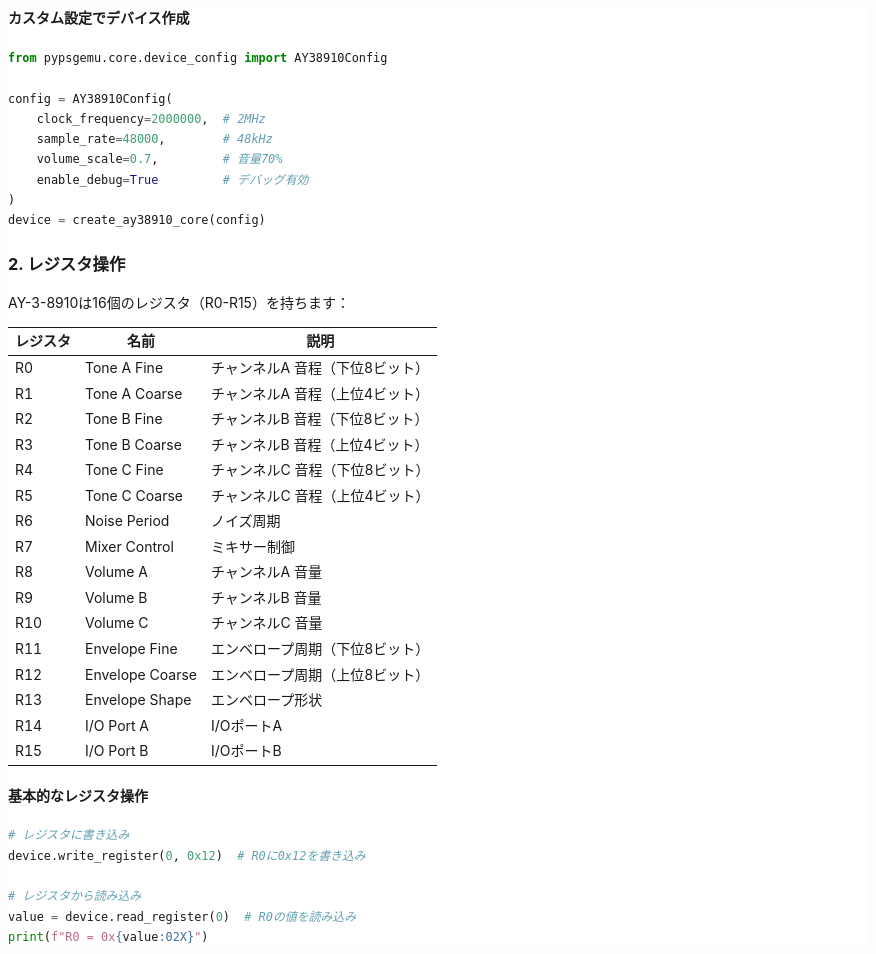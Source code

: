 #### カスタム設定でデバイス作成

```python
from pypsgemu.core.device_config import AY38910Config

config = AY38910Config(
    clock_frequency=2000000,  # 2MHz
    sample_rate=48000,        # 48kHz
    volume_scale=0.7,         # 音量70%
    enable_debug=True         # デバッグ有効
)
device = create_ay38910_core(config)
```

### 2. レジスタ操作

AY-3-8910は16個のレジスタ（R0-R15）を持ちます：

| レジスタ | 名前 | 説明 |
|---------|------|------|
| R0 | Tone A Fine | チャンネルA 音程（下位8ビット） |
| R1 | Tone A Coarse | チャンネルA 音程（上位4ビット） |
| R2 | Tone B Fine | チャンネルB 音程（下位8ビット） |
| R3 | Tone B Coarse | チャンネルB 音程（上位4ビット） |
| R4 | Tone C Fine | チャンネルC 音程（下位8ビット） |
| R5 | Tone C Coarse | チャンネルC 音程（上位4ビット） |
| R6 | Noise Period | ノイズ周期 |
| R7 | Mixer Control | ミキサー制御 |
| R8 | Volume A | チャンネルA 音量 |
| R9 | Volume B | チャンネルB 音量 |
| R10 | Volume C | チャンネルC 音量 |
| R11 | Envelope Fine | エンベロープ周期（下位8ビット） |
| R12 | Envelope Coarse | エンベロープ周期（上位8ビット） |
| R13 | Envelope Shape | エンベロープ形状 |
| R14 | I/O Port A | I/OポートA |
| R15 | I/O Port B | I/OポートB |

#### 基本的なレジスタ操作

```python
# レジスタに書き込み
device.write_register(0, 0x12)  # R0に0x12を書き込み

# レジスタから読み込み
value = device.read_register(0)  # R0の値を読み込み
print(f"R0 = 0x{value:02X}")
```
